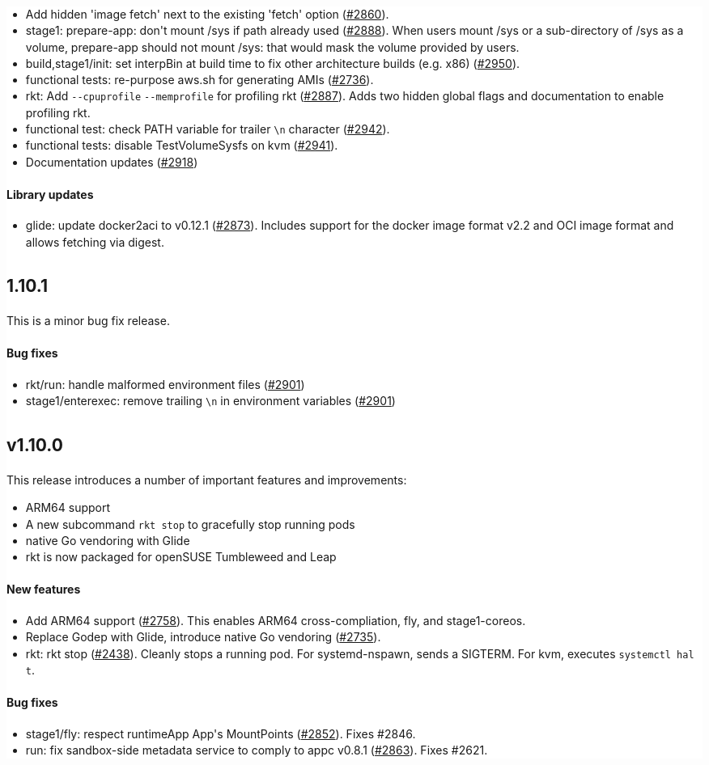 - Add hidden 'image fetch' next to the existing 'fetch' option ([#2860](https://github.com/coreos/rkt/pull/2860)).
- stage1: prepare-app: don't mount /sys if path already used ([#2888](https://github.com/coreos/rkt/pull/2888)). When users mount /sys or a sub-directory of /sys as a volume, prepare-app should not mount /sys: that would mask the volume provided by users.
- build,stage1/init: set interpBin at build time to fix other architecture builds (e.g. x86) ([#2950](https://github.com/coreos/rkt/pull/2950)).
- functional tests: re-purpose aws.sh for generating AMIs ([#2736](https://github.com/coreos/rkt/pull/2736)).
- rkt: Add `--cpuprofile` `--memprofile` for profiling rkt ([#2887](https://github.com/coreos/rkt/pull/2887)). Adds two hidden global flags and documentation to enable profiling rkt.
- functional test: check PATH variable for trailer `\n` character ([#2942](https://github.com/coreos/rkt/pull/2942)).
- functional tests: disable TestVolumeSysfs on kvm ([#2941](https://github.com/coreos/rkt/pull/2941)).
- Documentation updates ([#2918](https://github.com/coreos/rkt/pull/2918))

#### Library updates

- glide: update docker2aci to v0.12.1 ([#2873](https://github.com/coreos/rkt/pull/2873)). Includes support for the docker image format v2.2 and OCI image format and allows fetching via digest.

## 1.10.1

This is a minor bug fix release.

#### Bug fixes
- rkt/run: handle malformed environment files ([#2901](https://github.com/coreos/rkt/pull/2901))
- stage1/enterexec: remove trailing `\n` in environment variables ([#2901](https://github.com/coreos/rkt/pull/2901))

## v1.10.0
This release introduces a number of important features and improvements:

- ARM64 support
- A new subcommand `rkt stop` to gracefully stop running pods
- native Go vendoring with Glide
- rkt is now packaged for openSUSE Tumbleweed and Leap

#### New features
- Add ARM64 support ([#2758](https://github.com/coreos/rkt/pull/2758)). This enables ARM64 cross-compliation, fly, and stage1-coreos.
- Replace Godep with Glide, introduce native Go vendoring ([#2735](https://github.com/coreos/rkt/pull/2735)).
- rkt: rkt stop ([#2438](https://github.com/coreos/rkt/pull/2438)). Cleanly stops a running pod. For systemd-nspawn, sends a SIGTERM. For kvm, executes `systemctl halt`.

#### Bug fixes
- stage1/fly: respect runtimeApp App's MountPoints ([#2852](https://github.com/coreos/rkt/pull/2852)). Fixes #2846.
- run: fix sandbox-side metadata service to comply to appc v0.8.1 ([#2863](https://github.com/coreos/rkt/pull/2863)). Fixes #2621.
